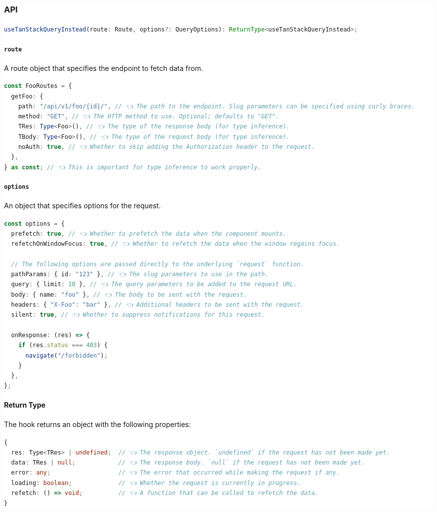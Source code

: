 ### API

```ts
useTanStackQueryInstead(route: Route, options?: QueryOptions): ReturnType<useTanStackQueryInstead>;
```

#### `route`

A route object that specifies the endpoint to fetch data from.

```ts
const FooRoutes = {
  getFoo: {
    path: "/api/v1/foo/{id}/", // 👈 The path to the endpoint. Slug parameters can be specified using curly braces.
    method: "GET", // 👈 The HTTP method to use. Optional; defaults to "GET".
    TRes: Type<Foo>(), // 👈 The type of the response body (for type inference).
    TBody: Type<Foo>(), // 👈 The type of the request body (for type inference).
    noAuth: true, // 👈 Whether to skip adding the Authorization header to the request.
  },
} as const; // 👈 This is important for type inference to work properly.
```

#### `options`

An object that specifies options for the request.

```ts
const options = {
  prefetch: true, // 👈 Whether to prefetch the data when the component mounts.
  refetchOnWindowFocus: true, // 👈 Whether to refetch the data when the window regains focus.

  // The following options are passed directly to the underlying `request` function.
  pathParams: { id: "123" }, // 👈 The slug parameters to use in the path.
  query: { limit: 10 }, // 👈 The query parameters to be added to the request URL.
  body: { name: "foo" }, // 👈 The body to be sent with the request.
  headers: { "X-Foo": "bar" }, // 👈 Additional headers to be sent with the request.
  silent: true, // 👈 Whether to suppress notifications for this request.

  onResponse: (res) => {
    if (res.status === 403) {
      navigate("/forbidden");
    }
  },
};
```

#### Return Type

The hook returns an object with the following properties:

```ts
{
  res: Type<TRes> | undefined;  // 👈 The response object. `undefined` if the request has not been made yet.
  data: TRes | null;            // 👈 The response body. `null` if the request has not been made yet.
  error: any;                   // 👈 The error that occurred while making the request if any.
  loading: boolean;             // 👈 Whether the request is currently in progress.
  refetch: () => void;          // 👈 A function that can be called to refetch the data.
}
```
